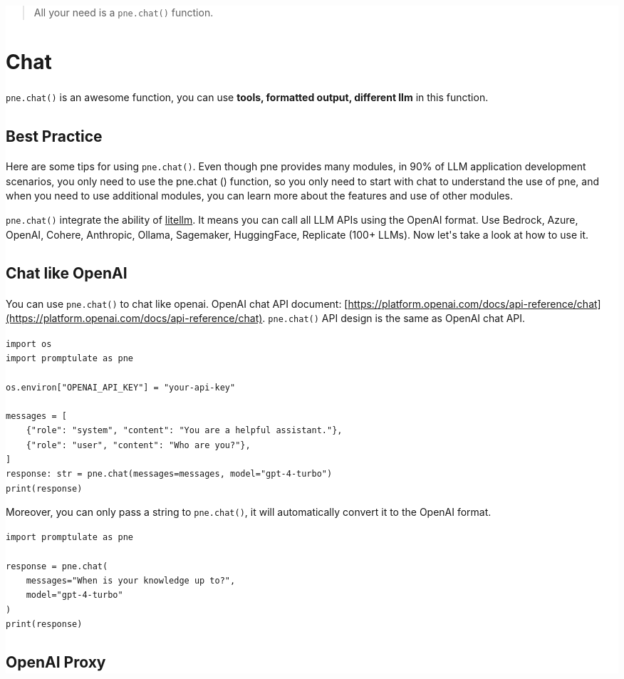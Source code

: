 > All your need is a `pne.chat()` function.

# Chat

`pne.chat()` is an awesome function, you can use **tools, formatted output, different llm** in this function.

## Best Practice

Here are some tips for using `pne.chat()`. Even though pne provides many modules, in 90% of LLM application development scenarios, you only need to use the pne.chat () function, so you only need to start with chat to understand the use of pne, and when you need to use additional modules, you can learn more about the features and use of other modules.

`pne.chat()` integrate the ability of [litellm](https://github.com/BerriAI/litellm). It means you can call all LLM APIs using the OpenAI format. Use Bedrock, Azure, OpenAI, Cohere, Anthropic, Ollama, Sagemaker, HuggingFace, Replicate (100+ LLMs). Now let's take a look at how to use it.

## Chat like OpenAI

You can use `pne.chat()` to chat like openai. OpenAI chat API document: [https://platform.openai.com/docs/api-reference/chat](https://platform.openai.com/docs/api-reference/chat). `pne.chat()` API design is the same as OpenAI chat API.

```python{6-10}
import os
import promptulate as pne

os.environ["OPENAI_API_KEY"] = "your-api-key"

messages = [
    {"role": "system", "content": "You are a helpful assistant."},
    {"role": "user", "content": "Who are you?"},
]
response: str = pne.chat(messages=messages, model="gpt-4-turbo")
print(response)
```

Moreover, you can only pass a string to `pne.chat()`, it will automatically convert it to the OpenAI format.

```python{3-6}
import promptulate as pne

response = pne.chat(
    messages="When is your knowledge up to?",
    model="gpt-4-turbo"
)
print(response)
```

## OpenAI Proxy

